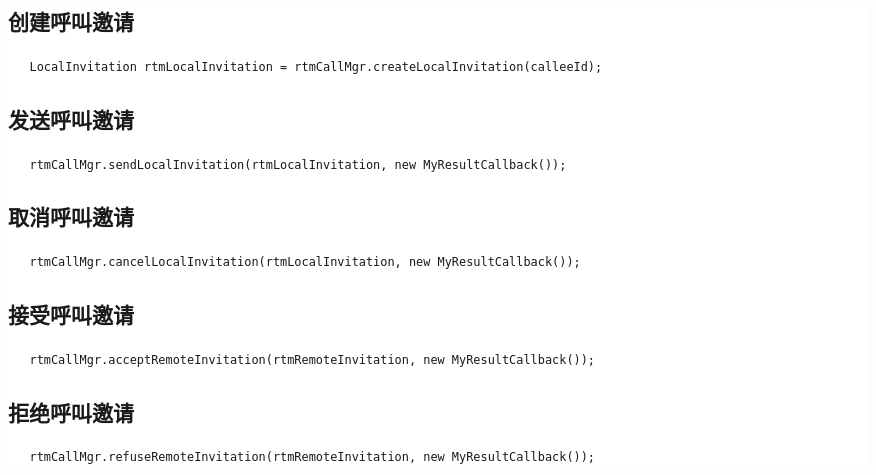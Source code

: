 ## 创建呼叫邀请

```
   LocalInvitation rtmLocalInvitation = rtmCallMgr.createLocalInvitation(calleeId);
```

## 发送呼叫邀请

```
   rtmCallMgr.sendLocalInvitation(rtmLocalInvitation, new MyResultCallback());
```

## 取消呼叫邀请

```
   rtmCallMgr.cancelLocalInvitation(rtmLocalInvitation, new MyResultCallback());
```

## 接受呼叫邀请

```
   rtmCallMgr.acceptRemoteInvitation(rtmRemoteInvitation, new MyResultCallback());
```

## 拒绝呼叫邀请

```
   rtmCallMgr.refuseRemoteInvitation(rtmRemoteInvitation, new MyResultCallback());
```

